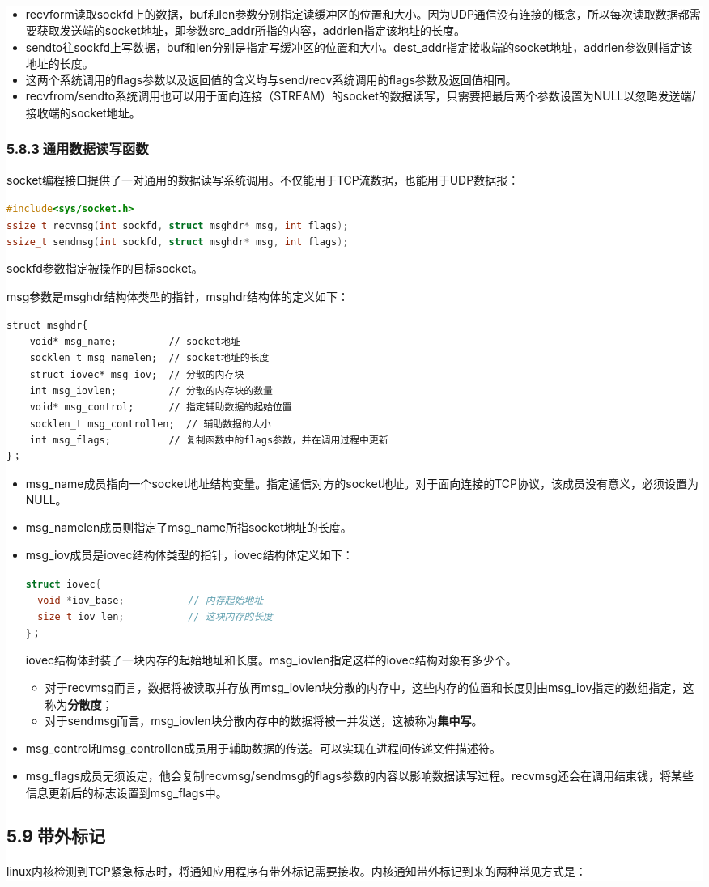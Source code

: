 - recvform读取sockfd上的数据，buf和len参数分别指定读缓冲区的位置和大小。因为UDP通信没有连接的概念，所以每次读取数据都需要获取发送端的socket地址，即参数src_addr所指的内容，addrlen指定该地址的长度。
- sendto往sockfd上写数据，buf和len分别是指定写缓冲区的位置和大小。dest_addr指定接收端的socket地址，addrlen参数则指定该地址的长度。
- 这两个系统调用的flags参数以及返回值的含义均与send/recv系统调用的flags参数及返回值相同。
- recvfrom/sendto系统调用也可以用于面向连接（STREAM）的socket的数据读写，只需要把最后两个参数设置为NULL以忽略发送端/接收端的socket地址。

### 5.8.3 通用数据读写函数

socket编程接口提供了一对通用的数据读写系统调用。不仅能用于TCP流数据，也能用于UDP数据报：

```c++
#include<sys/socket.h>
ssize_t recvmsg(int sockfd, struct msghdr* msg, int flags);
ssize_t sendmsg(int sockfd, struct msghdr* msg, int flags);
```

sockfd参数指定被操作的目标socket。

msg参数是msghdr结构体类型的指针，msghdr结构体的定义如下：

```
struct msghdr{
	void* msg_name;         // socket地址
	socklen_t msg_namelen;  // socket地址的长度
	struct iovec* msg_iov;  // 分散的内存块
	int msg_iovlen;         // 分散的内存块的数量
	void* msg_control;      // 指定辅助数据的起始位置
	socklen_t msg_controllen;  // 辅助数据的大小
	int msg_flags;          // 复制函数中的flags参数，并在调用过程中更新
}；
```

- msg_name成员指向一个socket地址结构变量。指定通信对方的socket地址。对于面向连接的TCP协议，该成员没有意义，必须设置为NULL。

- msg_namelen成员则指定了msg_name所指socket地址的长度。

- msg_iov成员是iovec结构体类型的指针，iovec结构体定义如下：

  ```c++
  struct iovec{
  	void *iov_base;           // 内存起始地址
  	size_t iov_len;           // 这块内存的长度
  }；
  ```

  iovec结构体封装了一块内存的起始地址和长度。msg_iovlen指定这样的iovec结构对象有多少个。

  - 对于recvmsg而言，数据将被读取并存放再msg_iovlen块分散的内存中，这些内存的位置和长度则由msg_iov指定的数组指定，这称为**分散度**；
  - 对于sendmsg而言，msg_iovlen块分散内存中的数据将被一并发送，这被称为**集中写**。

- msg_control和msg_controllen成员用于辅助数据的传送。可以实现在进程间传递文件描述符。

- msg_flags成员无须设定，他会复制recvmsg/sendmsg的flags参数的内容以影响数据读写过程。recvmsg还会在调用结束钱，将某些信息更新后的标志设置到msg_flags中。

## 5.9 带外标记

linux内核检测到TCP紧急标志时，将通知应用程序有带外标记需要接收。内核通知带外标记到来的两种常见方式是：
